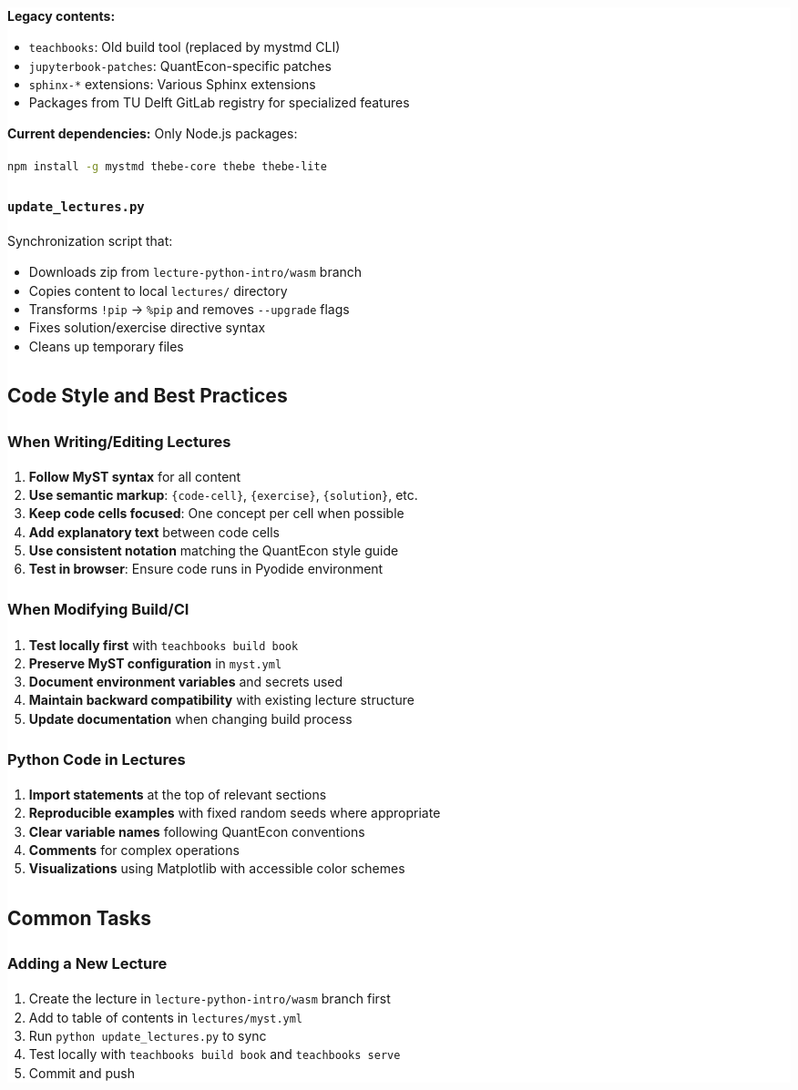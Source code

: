 **Legacy contents:**
- `teachbooks`: Old build tool (replaced by mystmd CLI)
- `jupyterbook-patches`: QuantEcon-specific patches
- `sphinx-*` extensions: Various Sphinx extensions
- Packages from TU Delft GitLab registry for specialized features

**Current dependencies:** Only Node.js packages:
```bash
npm install -g mystmd thebe-core thebe thebe-lite
```

### `update_lectures.py`
Synchronization script that:
- Downloads zip from `lecture-python-intro/wasm` branch
- Copies content to local `lectures/` directory
- Transforms `!pip` → `%pip` and removes `--upgrade` flags
- Fixes solution/exercise directive syntax
- Cleans up temporary files

## Code Style and Best Practices

### When Writing/Editing Lectures
1. **Follow MyST syntax** for all content
2. **Use semantic markup**: `{code-cell}`, `{exercise}`, `{solution}`, etc.
3. **Keep code cells focused**: One concept per cell when possible
4. **Add explanatory text** between code cells
5. **Use consistent notation** matching the QuantEcon style guide
6. **Test in browser**: Ensure code runs in Pyodide environment

### When Modifying Build/CI
1. **Test locally first** with `teachbooks build book`
2. **Preserve MyST configuration** in `myst.yml`
3. **Document environment variables** and secrets used
4. **Maintain backward compatibility** with existing lecture structure
5. **Update documentation** when changing build process

### Python Code in Lectures
1. **Import statements** at the top of relevant sections
2. **Reproducible examples** with fixed random seeds where appropriate
3. **Clear variable names** following QuantEcon conventions
4. **Comments** for complex operations
5. **Visualizations** using Matplotlib with accessible color schemes

## Common Tasks

### Adding a New Lecture
1. Create the lecture in `lecture-python-intro/wasm` branch first
2. Add to table of contents in `lectures/myst.yml`
3. Run `python update_lectures.py` to sync
4. Test locally with `teachbooks build book` and `teachbooks serve`
5. Commit and push
